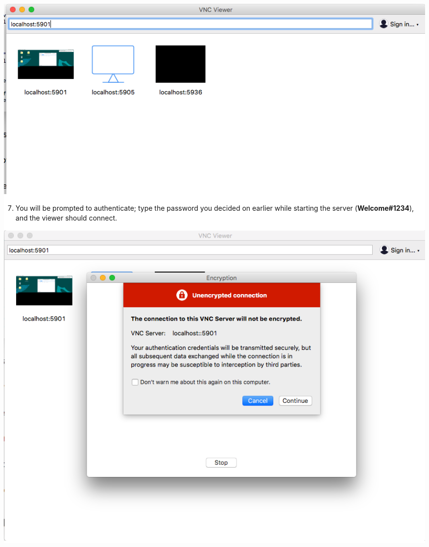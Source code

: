 ![Using the VNC Viewer](images/vmconfig17.png " ")

7. You will be prompted to authenticate; type the password you decided on earlier while starting the server (**Welcome#1234**), and the viewer should connect.

![VNC authentication](images/vmconfig18.png " ")
